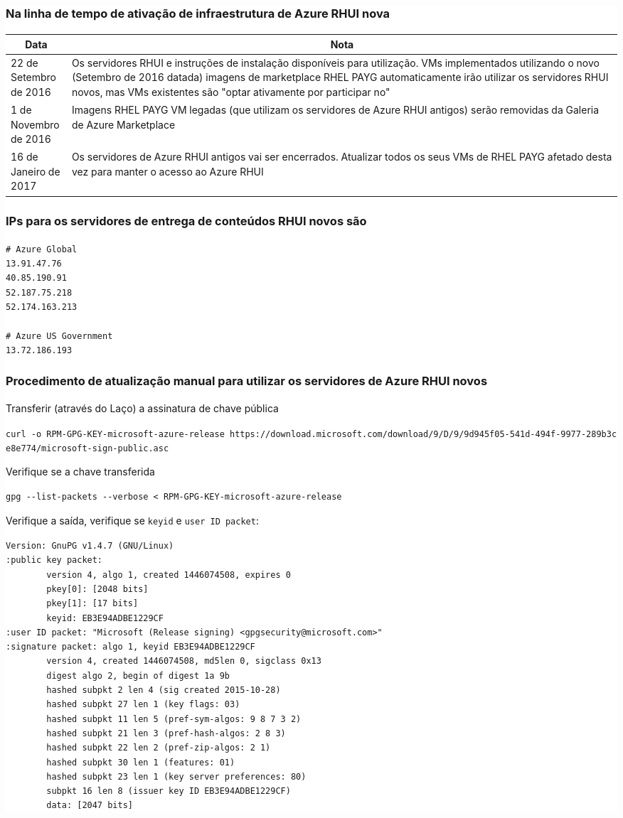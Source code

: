 ### <a name="the-new-azure-rhui-infrastructure-onboarding-timeline"></a>Na linha de tempo de ativação de infraestrutura de Azure RHUI nova

| Data | Nota |
| --- | --- |
|22 de Setembro de 2016 | Os servidores RHUI e instruções de instalação disponíveis para utilização. VMs implementados utilizando o novo (Setembro de 2016 datada) imagens de marketplace RHEL PAYG automaticamente irão utilizar os servidores RHUI novos, mas VMs existentes são "optar ativamente por participar no"
|1 de Novembro de 2016 | Imagens RHEL PAYG VM legadas (que utilizam os servidores de Azure RHUI antigos) serão removidas da Galeria de Azure Marketplace
|16 de Janeiro de 2017 | Os servidores de Azure RHUI antigos vai ser encerrados. Atualizar todos os seus VMs de RHEL PAYG afetado desta vez para manter o acesso ao Azure RHUI

### <a name="the-ips-for-the-new-rhui-content-delivery-servers-are"></a>IPs para os servidores de entrega de conteúdos RHUI novos são

```
# Azure Global
13.91.47.76
40.85.190.91
52.187.75.218
52.174.163.213

# Azure US Government
13.72.186.193
```

### <a name="manual-update-procedure-to-use-the-new-azure-rhui-servers"></a>Procedimento de atualização manual para utilizar os servidores de Azure RHUI novos

Transferir (através do Laço) a assinatura de chave pública

```
curl -o RPM-GPG-KEY-microsoft-azure-release https://download.microsoft.com/download/9/D/9/9d945f05-541d-494f-9977-289b3ce8e774/microsoft-sign-public.asc 
```

Verifique se a chave transferida

```
gpg --list-packets --verbose < RPM-GPG-KEY-microsoft-azure-release
```

Verifique a saída, verifique se `keyid` e `user ID packet`:

```
Version: GnuPG v1.4.7 (GNU/Linux)
:public key packet:
        version 4, algo 1, created 1446074508, expires 0
        pkey[0]: [2048 bits]
        pkey[1]: [17 bits]
        keyid: EB3E94ADBE1229CF
:user ID packet: "Microsoft (Release signing) <gpgsecurity@microsoft.com>"
:signature packet: algo 1, keyid EB3E94ADBE1229CF
        version 4, created 1446074508, md5len 0, sigclass 0x13
        digest algo 2, begin of digest 1a 9b
        hashed subpkt 2 len 4 (sig created 2015-10-28)
        hashed subpkt 27 len 1 (key flags: 03)
        hashed subpkt 11 len 5 (pref-sym-algos: 9 8 7 3 2)
        hashed subpkt 21 len 3 (pref-hash-algos: 2 8 3)
        hashed subpkt 22 len 2 (pref-zip-algos: 2 1)
        hashed subpkt 30 len 1 (features: 01)
        hashed subpkt 23 len 1 (key server preferences: 80)
        subpkt 16 len 8 (issuer key ID EB3E94ADBE1229CF)
        data: [2047 bits]
```
